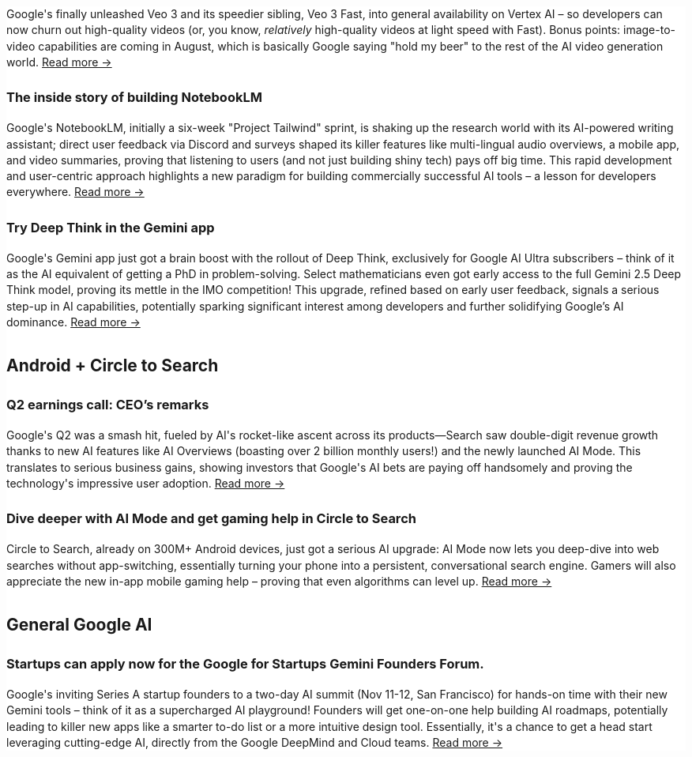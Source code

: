 Google's finally unleashed Veo 3 and its speedier sibling, Veo 3 Fast, into general availability on Vertex AI –  so developers can now churn out high-quality videos (or, you know, *relatively* high-quality videos at light speed with Fast).  Bonus points: image-to-video capabilities are coming in August, which is basically Google saying "hold my beer" to the rest of the AI video generation world. [Read more →](https://www.androidcentral.com/apps-software/ai/google-veo-3-veo-3-fast-fast-video-creation-vertex-ai-feature-teaser-announced)

### The inside story of building NotebookLM

Google's NotebookLM, initially a six-week "Project Tailwind" sprint, is shaking up the research world with its AI-powered writing assistant;  direct user feedback via Discord and surveys shaped its killer features like multi-lingual audio overviews, a mobile app, and video summaries, proving that listening to users (and not just building shiny tech) pays off big time.  This rapid development and user-centric approach highlights a new paradigm for building commercially successful AI tools – a lesson for developers everywhere. [Read more →](https://blog.google/technology/ai/developing-notebooklm/)

### Try Deep Think in the Gemini app

Google's Gemini app just got a brain boost with the rollout of Deep Think, exclusively for Google AI Ultra subscribers –  think of it as the AI equivalent of getting a PhD in problem-solving.  Select mathematicians even got early access to the full Gemini 2.5 Deep Think model, proving its mettle in the IMO competition! This upgrade, refined based on early user feedback, signals a serious step-up in AI capabilities, potentially sparking significant interest among developers and further solidifying Google’s AI dominance. [Read more →](https://blog.google/products/gemini/gemini-2-5-deep-think/)

## Android + Circle to Search

### Q2 earnings call: CEO’s remarks

Google's Q2 was a smash hit, fueled by AI's rocket-like ascent across its products—Search saw double-digit revenue growth thanks to new AI features like AI Overviews (boasting over 2 billion monthly users!) and the newly launched AI Mode.  This translates to serious business gains, showing investors that Google's AI bets are paying off handsomely and proving the technology's impressive user adoption. [Read more →](https://blog.google/inside-google/message-ceo/alphabet-earnings-q2-2025/)

### Dive deeper with AI Mode and get gaming help in Circle to Search

Circle to Search, already on 300M+ Android devices, just got a serious AI upgrade:  AI Mode now lets you deep-dive into web searches without app-switching, essentially turning your phone into a persistent, conversational search engine.  Gamers will also appreciate the new in-app mobile gaming help – proving that even algorithms can level up. [Read more →](https://blog.google/products/search/circle-to-search-ai-mode-gaming/)

## General Google AI

### Startups can apply now for the Google for Startups Gemini Founders Forum.

Google's inviting Series A startup founders to a two-day AI summit (Nov 11-12, San Francisco) for hands-on time with their new Gemini tools – think of it as a supercharged AI playground!  Founders will get one-on-one help building AI roadmaps, potentially leading to killer new apps like a smarter to-do list or a more intuitive design tool.  Essentially, it's a chance to get a head start leveraging cutting-edge AI, directly from the Google DeepMind and Cloud teams. [Read more →](https://blog.google/outreach-initiatives/entrepreneurs/apply-google-for-startups-gemini-founders-fund/)
